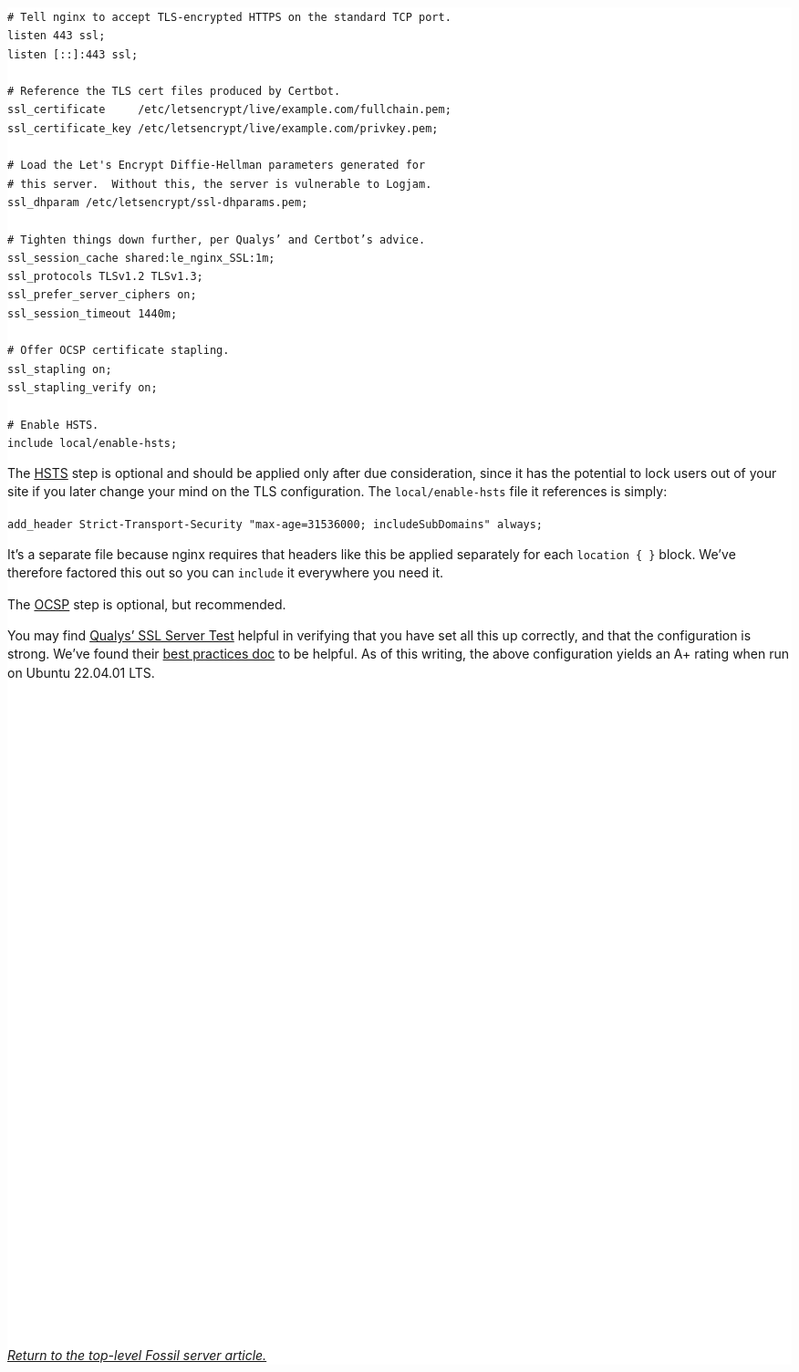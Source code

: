 ```
# Tell nginx to accept TLS-encrypted HTTPS on the standard TCP port.
listen 443 ssl;
listen [::]:443 ssl;

# Reference the TLS cert files produced by Certbot.
ssl_certificate     /etc/letsencrypt/live/example.com/fullchain.pem;
ssl_certificate_key /etc/letsencrypt/live/example.com/privkey.pem;

# Load the Let's Encrypt Diffie-Hellman parameters generated for
# this server.  Without this, the server is vulnerable to Logjam.
ssl_dhparam /etc/letsencrypt/ssl-dhparams.pem;

# Tighten things down further, per Qualys’ and Certbot’s advice.
ssl_session_cache shared:le_nginx_SSL:1m;
ssl_protocols TLSv1.2 TLSv1.3;
ssl_prefer_server_ciphers on;
ssl_session_timeout 1440m;

# Offer OCSP certificate stapling.
ssl_stapling on;
ssl_stapling_verify on;

# Enable HSTS.
include local/enable-hsts;
```

The [HSTS] step is optional and should be applied only after due
consideration, since it has the potential to lock users out of your
site if you later change your mind on the TLS configuration.
The `local/enable-hsts` file it references is simply:

    add_header Strict-Transport-Security "max-age=31536000; includeSubDomains" always;

It’s a separate file because nginx requires that headers like this be
applied separately for each `location { }` block. We’ve therefore
factored this out so you can `include` it everywhere you need it.

The [OCSP] step is optional, but recommended.

You may find [Qualys’ SSL Server Test][QSLT] helpful in verifying that
you have set all this up correctly, and that the configuration is
strong. We’ve found their [best practices doc][QSLC] to be helpful.  As
of this writing, the above configuration yields an A+ rating when run on
Ubuntu 22.04.01 LTS.

[CB]:   https://certbot.eff.org/
[CBU]:  https://certbot.eff.org/instructions?ws=nginx&os=ubuntufocal
[LE]:   https://letsencrypt.org/
[HSTS]: https://www.nginx.com/blog/http-strict-transport-security-hsts-and-nginx/
[OCSP]: https://en.wikipedia.org/wiki/OCSP_stapling
[QSLC]: https://github.com/ssllabs/research/wiki/SSL-and-TLS-Deployment-Best-Practices
[QSLT]: https://www.ssllabs.com/ssltest/

<div style="height:50em" id="this-space-intentionally-left-blank"></div>

*[Return to the top-level Fossil server article.](../)*


[scgii]: ../any/scgi.md
[vps]:   https://en.wikipedia.org/wiki/Virtual_private_server
[scgip]: https://en.wikipedia.org/wiki/Simple_Common_Gateway_Interface
[ctz]:  ../../containers.md
[fspm]: https://tangentsoft.com/fossil/dir/bin
[uv]: ../../unvers.wiki
[dof2b]: https://www.digitalocean.com/community/tutorials/how-to-protect-an-nginx-server-with-fail2ban-on-ubuntu-14-04